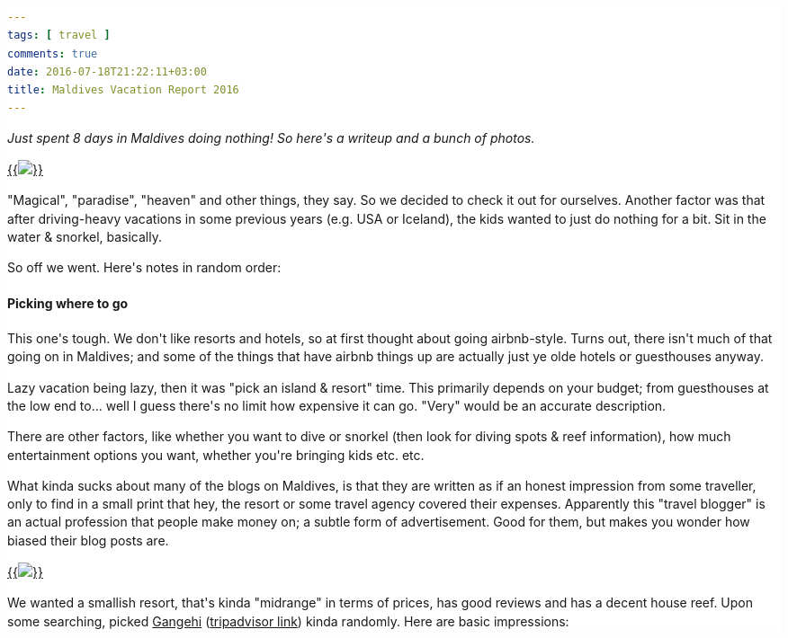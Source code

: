 ```yaml
---
tags: [ travel ]
comments: true
date: 2016-07-18T21:22:11+03:00
title: Maldives Vacation Report 2016
---
```


*Just spent 8 days in Maldives doing nothing! So here's a writeup and a bunch of photos.*

[{{<img src="/img/blog/2016-07/tn/maldyvai-107.jpg">}}](/img/blog/2016-07/maldyvai-107.jpg)

"Magical", "paradise", "heaven" and other things, they say. So we decided to check it out for ourselves.
Another factor was that after driving-heavy vacations in some previous years (e.g. USA or Iceland), the kids
wanted to just do nothing for a bit. Sit in the water & snorkel, basically.

So off we went. Here's notes in random order:


#### Picking where to go

This one's tough. We don't like resorts and hotels, so at first thought about going airbnb-style. Turns out,
there isn't much of that going on in Maldives; and some of the things that have airbnb things up are actually
just ye olde hotels or guesthouses anyway.

Lazy vacation being lazy, then it was "pick an island & resort" time. This primarily depends on your budget;
from guesthouses at the low end to... well I guess there's no limit how expensive it can go. "Very" would be an
accurate description.

There are other factors, like whether you want to dive or snorkel (then look for diving spots & reef information),
how much entertainment options you want, whether you're bringing kids etc. etc.

What kinda sucks about many of the blogs on Maldives, is that they are written as if an honest impression from some traveller,
only to find in a small print that hey, the resort or some travel agency covered their expenses. Apparently this "travel blogger"
is an actual profession that people make money on; a subtle form of advertisement. Good for them, but makes you wonder how biased
their blog posts are.

[{{<img src="/img/blog/2016-07/tn/maldyvai-17.jpg">}}](/img/blog/2016-07/maldyvai-17.jpg)

We wanted a smallish resort, that's kinda "midrange" in terms of prices, has good reviews and has a decent house reef.
Upon some searching, picked [Gangehi](http://www.gangehi.com/)
([tripadvisor link](https://www.tripadvisor.com/Hotel_Review-g6852755-d1025412-Reviews-Gangehi_Island_Resort-Gangehi_Island.html))
kinda randomly. Here are basic impressions:

